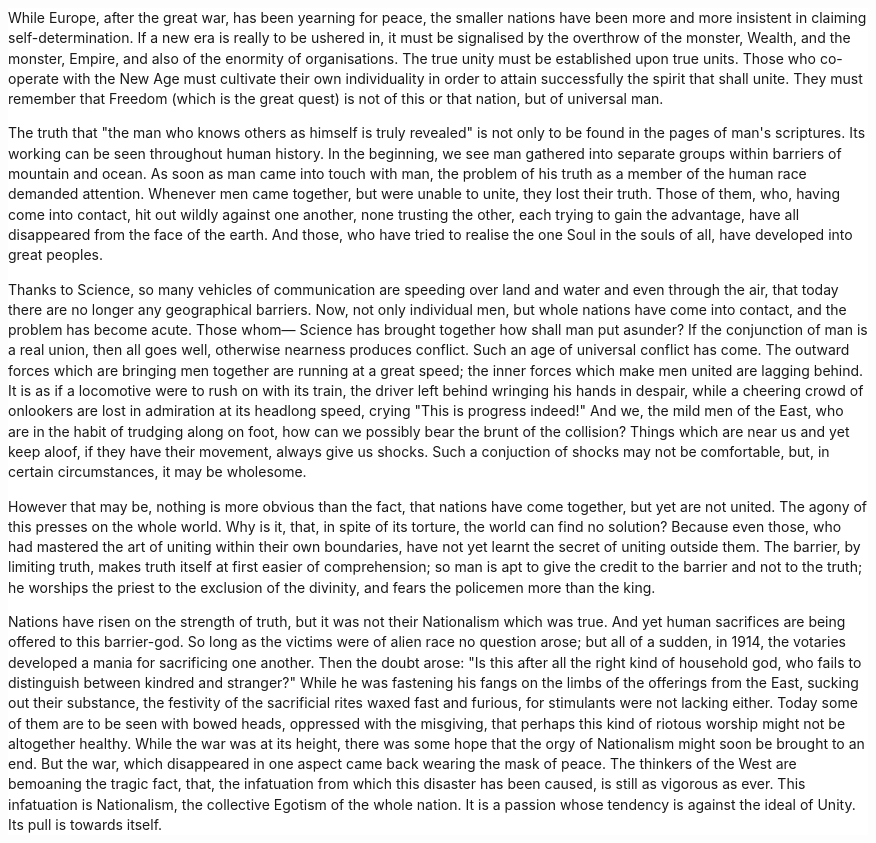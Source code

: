 While Europe, after the great war, has been yearning for peace, the smaller nations have been more and more insistent in claiming self-determination. If a new era is really to be ushered in, it must be signalised by the overthrow of the monster, Wealth, and the monster, Empire, and also of the enormity of organisations. The true unity must be established upon true units. Those who co-operate with the New Age must cultivate their own individuality in order to attain successfully the spirit that shall unite. They must remember that Freedom (which is the great quest) is not of this or that nation, but of universal man.

The truth that "the man who knows others as himself is truly revealed" is not only to be found in the pages of man's scriptures. Its working can be seen throughout human history. In the beginning, we see man gathered into separate groups within barriers of mountain and ocean. As soon as man came into touch with man, the problem of his truth as a member of the human race demanded attention. Whenever men came together, but were unable to unite, they lost their truth. Those of them, who, having come into contact, hit out wildly against one another, none trusting the other, each trying to gain the advantage, have all disappeared from the face of the earth. And those, who have tried to realise the one Soul in the souls of all, have developed into great peoples.

Thanks to Science, so many vehicles of communication are speeding over land and water and even through the air, that today there are no longer any geographical barriers. Now, not only individual men, but whole nations have come into contact, and the problem has become acute. Those whom— Science has brought together how shall man put asunder? If the conjunction of man is a real union, then all goes well, otherwise nearness produces conflict. Such an age of universal conflict has come. The outward forces which are bringing men together are running at a great speed; the inner forces which make men united are lagging behind. It is as if a locomotive were to rush on with its train, the driver left behind wringing his hands in despair, while a cheering crowd of onlookers are lost in admiration at its headlong speed, crying "This is progress indeed!" And we, the mild men of the East, who are in the habit of trudging along on foot, how can we possibly bear the brunt of the collision? Things which are near us and yet keep aloof, if they have their movement, always give us shocks. Such a conjuction of shocks may not be comfortable, but, in certain circumstances, it may be wholesome.

However that may be, nothing is more obvious than the fact, that nations have come together, but yet are not united. The agony of this presses on the whole world. Why is it, that, in spite of its torture, the world can find no solution? Because even those, who had mastered the art of uniting within their own boundaries, have not yet learnt the secret of uniting outside them. The barrier, by limiting truth, makes truth itself at first easier of comprehension; so man is apt to give the credit to the barrier and not to the truth; he worships the priest to the exclusion of the divinity, and fears the policemen more than the king.

Nations have risen on the strength of truth, but it was not their Nationalism which was true. And yet human sacrifices are being offered to this barrier-god. So long as the victims were of alien race no question arose; but all of a sudden, in 1914, the votaries developed a mania for sacrificing one another. Then the doubt arose: "Is this after all the right kind of household god, who fails to distinguish between kindred and stranger?" While he was fastening his fangs on the limbs of the offerings from the East, sucking out their substance, the festivity of the sacrificial rites waxed fast and furious, for stimulants were not lacking either. Today some of them are to be seen with bowed heads, oppressed with the misgiving, that perhaps this kind of riotous worship might not be altogether healthy. While the war was at its height, there was some hope that the orgy of Nationalism might soon be brought to an end. But the war, which disappeared in one aspect came back wearing the mask of peace. The thinkers of the West are bemoaning the tragic fact, that, the infatuation from which this disaster has been caused, is still as vigorous as ever. This infatuation is Nationalism, the collective Egotism of the whole nation. It is a passion whose tendency is against the ideal of Unity. Its pull is towards itself.
